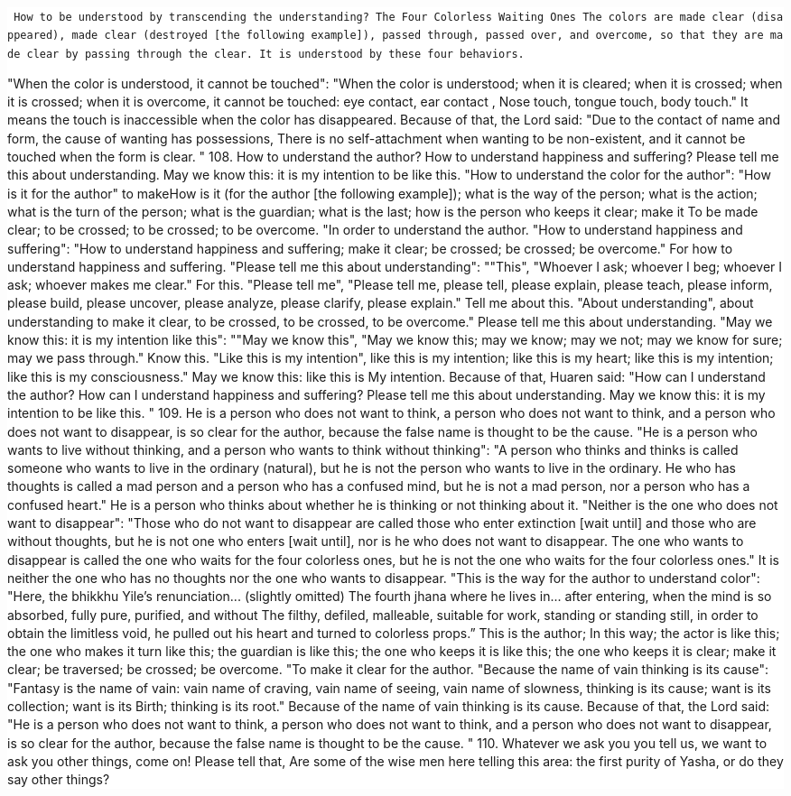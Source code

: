      How to be understood by transcending the understanding? The Four Colorless Waiting Ones The colors are made clear (disappeared), made clear (destroyed [the following example]), passed through, passed over, and overcome, so that they are made clear by passing through the clear. It is understood by these four behaviors.
"When the color is understood, it cannot be touched": "When the color is understood; when it is cleared; when it is crossed; when it is crossed; when it is overcome, it cannot be touched: eye contact, ear contact , Nose touch, tongue touch, body touch." It means the touch is inaccessible when the color has disappeared.
     Because of that, the Lord said:
     "Due to the contact of name and form, the cause of wanting has possessions,
       There is no self-attachment when wanting to be non-existent, and it cannot be touched when the form is clear. "
    108. How to understand the author? How to understand happiness and suffering?
       Please tell me this about understanding. May we know this: it is my intention to be like this.
     "How to understand the color for the author": "How is it for the author" to makeHow is it (for the author [the following example]); what is the way of the person; what is the action; what is the turn of the person; what is the guardian; what is the last; how is the person who keeps it clear; make it To be made clear; to be crossed; to be crossed; to be overcome. "In order to understand the author.
     "How to understand happiness and suffering": "How to understand happiness and suffering; make it clear; be crossed; be crossed; be overcome." For how to understand happiness and suffering.
"Please tell me this about understanding": ""This", "Whoever I ask; whoever I beg; whoever I ask; whoever makes me clear." For this. "Please tell me", "Please tell me, please tell, please explain, please teach, please inform, please build, please uncover, please analyze, please clarify, please explain." Tell me about this. "About understanding", about understanding to make it clear, to be crossed, to be crossed, to be overcome." Please tell me this about understanding.
"May we know this: it is my intention like this": ""May we know this", "May we know this; may we know; may we not; may we know for sure; may we pass through." Know this. "Like this is my intention", like this is my intention; like this is my heart; like this is my intention; like this is my consciousness." May we know this: like this is My intention.
     Because of that, Huaren said:
     "How can I understand the author? How can I understand happiness and suffering?
       Please tell me this about understanding. May we know this: it is my intention to be like this. "
    109. He is a person who does not want to think, a person who does not want to think, and a person who does not want to disappear,
       is so clear for the author, because the false name is thought to be the cause.
"He is a person who wants to live without thinking, and a person who wants to think without thinking": "A person who thinks and thinks is called someone who wants to live in the ordinary (natural), but he is not the person who wants to live in the ordinary. He who has thoughts is called a mad person and a person who has a confused mind, but he is not a mad person, nor a person who has a confused heart." He is a person who thinks about whether he is thinking or not thinking about it.
"Neither is the one who does not want to disappear": "Those who do not want to disappear are called those who enter extinction [wait until] and those who are without thoughts, but he is not one who enters [wait until], nor is he who does not want to disappear. The one who wants to disappear is called the one who waits for the four colorless ones, but he is not the one who waits for the four colorless ones." It is neither the one who has no thoughts nor the one who wants to disappear.
"This is the way for the author to understand color": "Here, the bhikkhu Yile’s renunciation... (slightly omitted) The fourth jhana where he lives in... after entering, when the mind is so absorbed, fully pure, purified, and without The filthy, defiled, malleable, suitable for work, standing or standing still, in order to obtain the limitless void, he pulled out his heart and turned to colorless props.” This is the author; In this way; the actor is like this; the one who makes it turn like this; the guardian is like this; the one who keeps it is like this; the one who keeps it is clear; make it clear; be traversed; be crossed; be overcome. "To make it clear for the author.
"Because the name of vain thinking is its cause": "Fantasy is the name of vain: vain name of craving, vain name of seeing, vain name of slowness, thinking is its cause; want is its collection; want is its Birth; thinking is its root." Because of the name of vain thinking is its cause.
     Because of that, the Lord said:
     "He is a person who does not want to think, a person who does not want to think, and a person who does not want to disappear,
       is so clear for the author, because the false name is thought to be the cause. "
    110. Whatever we ask you you tell us, we want to ask you other things, come on! Please tell that,
       Are some of the wise men here telling this area: the first purity of Yasha, or do they say other things?
